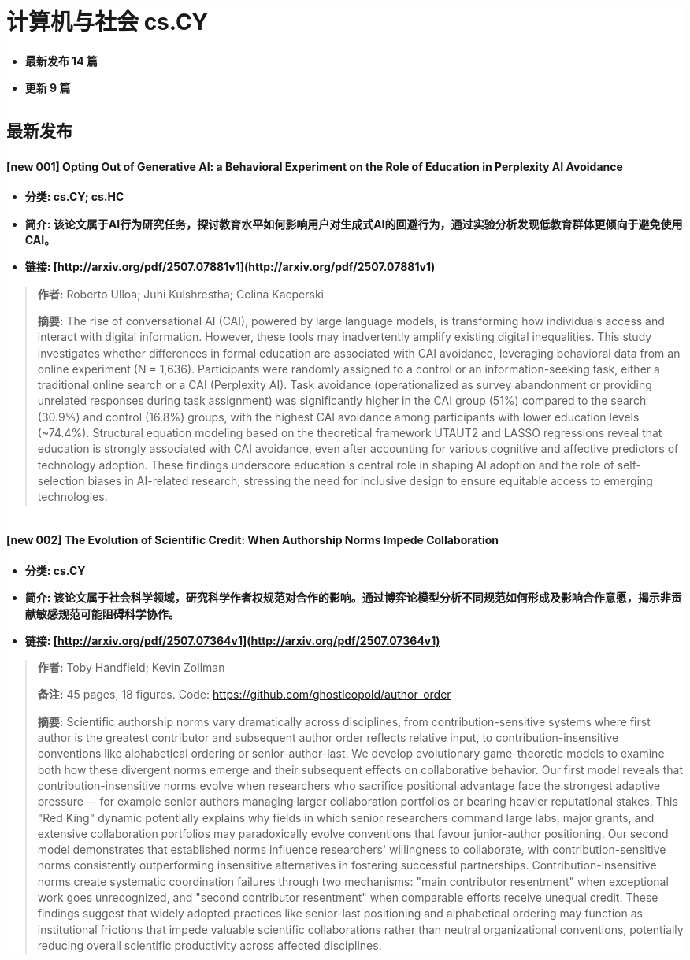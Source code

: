 # 计算机与社会 cs.CY

- **最新发布 14 篇**

- **更新 9 篇**

## 最新发布

#### [new 001] Opting Out of Generative AI: a Behavioral Experiment on the Role of Education in Perplexity AI Avoidance
- **分类: cs.CY; cs.HC**

- **简介: 该论文属于AI行为研究任务，探讨教育水平如何影响用户对生成式AI的回避行为，通过实验分析发现低教育群体更倾向于避免使用CAI。**

- **链接: [http://arxiv.org/pdf/2507.07881v1](http://arxiv.org/pdf/2507.07881v1)**

> **作者:** Roberto Ulloa; Juhi Kulshrestha; Celina Kacperski
>
> **摘要:** The rise of conversational AI (CAI), powered by large language models, is transforming how individuals access and interact with digital information. However, these tools may inadvertently amplify existing digital inequalities. This study investigates whether differences in formal education are associated with CAI avoidance, leveraging behavioral data from an online experiment (N = 1,636). Participants were randomly assigned to a control or an information-seeking task, either a traditional online search or a CAI (Perplexity AI). Task avoidance (operationalized as survey abandonment or providing unrelated responses during task assignment) was significantly higher in the CAI group (51%) compared to the search (30.9%) and control (16.8%) groups, with the highest CAI avoidance among participants with lower education levels (~74.4%). Structural equation modeling based on the theoretical framework UTAUT2 and LASSO regressions reveal that education is strongly associated with CAI avoidance, even after accounting for various cognitive and affective predictors of technology adoption. These findings underscore education's central role in shaping AI adoption and the role of self-selection biases in AI-related research, stressing the need for inclusive design to ensure equitable access to emerging technologies.
>
---
#### [new 002] The Evolution of Scientific Credit: When Authorship Norms Impede Collaboration
- **分类: cs.CY**

- **简介: 该论文属于社会科学领域，研究科学作者权规范对合作的影响。通过博弈论模型分析不同规范如何形成及影响合作意愿，揭示非贡献敏感规范可能阻碍科学协作。**

- **链接: [http://arxiv.org/pdf/2507.07364v1](http://arxiv.org/pdf/2507.07364v1)**

> **作者:** Toby Handfield; Kevin Zollman
>
> **备注:** 45 pages, 18 figures. Code: https://github.com/ghostleopold/author_order
>
> **摘要:** Scientific authorship norms vary dramatically across disciplines, from contribution-sensitive systems where first author is the greatest contributor and subsequent author order reflects relative input, to contribution-insensitive conventions like alphabetical ordering or senior-author-last. We develop evolutionary game-theoretic models to examine both how these divergent norms emerge and their subsequent effects on collaborative behavior. Our first model reveals that contribution-insensitive norms evolve when researchers who sacrifice positional advantage face the strongest adaptive pressure -- for example senior authors managing larger collaboration portfolios or bearing heavier reputational stakes. This "Red King" dynamic potentially explains why fields in which senior researchers command large labs, major grants, and extensive collaboration portfolios may paradoxically evolve conventions that favour junior-author positioning. Our second model demonstrates that established norms influence researchers' willingness to collaborate, with contribution-sensitive norms consistently outperforming insensitive alternatives in fostering successful partnerships. Contribution-insensitive norms create systematic coordination failures through two mechanisms: "main contributor resentment" when exceptional work goes unrecognized, and "second contributor resentment" when comparable efforts receive unequal credit. These findings suggest that widely adopted practices like senior-last positioning and alphabetical ordering may function as institutional frictions that impede valuable scientific collaborations rather than neutral organizational conventions, potentially reducing overall scientific productivity across affected disciplines.